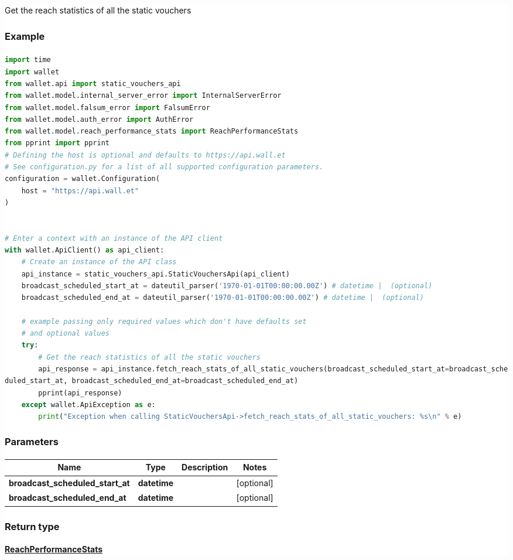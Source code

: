 Get the reach statistics of all the static vouchers

### Example


```python
import time
import wallet
from wallet.api import static_vouchers_api
from wallet.model.internal_server_error import InternalServerError
from wallet.model.falsum_error import FalsumError
from wallet.model.auth_error import AuthError
from wallet.model.reach_performance_stats import ReachPerformanceStats
from pprint import pprint
# Defining the host is optional and defaults to https://api.wall.et
# See configuration.py for a list of all supported configuration parameters.
configuration = wallet.Configuration(
    host = "https://api.wall.et"
)


# Enter a context with an instance of the API client
with wallet.ApiClient() as api_client:
    # Create an instance of the API class
    api_instance = static_vouchers_api.StaticVouchersApi(api_client)
    broadcast_scheduled_start_at = dateutil_parser('1970-01-01T00:00:00.00Z') # datetime |  (optional)
    broadcast_scheduled_end_at = dateutil_parser('1970-01-01T00:00:00.00Z') # datetime |  (optional)

    # example passing only required values which don't have defaults set
    # and optional values
    try:
        # Get the reach statistics of all the static vouchers
        api_response = api_instance.fetch_reach_stats_of_all_static_vouchers(broadcast_scheduled_start_at=broadcast_scheduled_start_at, broadcast_scheduled_end_at=broadcast_scheduled_end_at)
        pprint(api_response)
    except wallet.ApiException as e:
        print("Exception when calling StaticVouchersApi->fetch_reach_stats_of_all_static_vouchers: %s\n" % e)
```


### Parameters

Name | Type | Description  | Notes
------------- | ------------- | ------------- | -------------
 **broadcast_scheduled_start_at** | **datetime**|  | [optional]
 **broadcast_scheduled_end_at** | **datetime**|  | [optional]

### Return type

[**ReachPerformanceStats**](ReachPerformanceStats.md)
